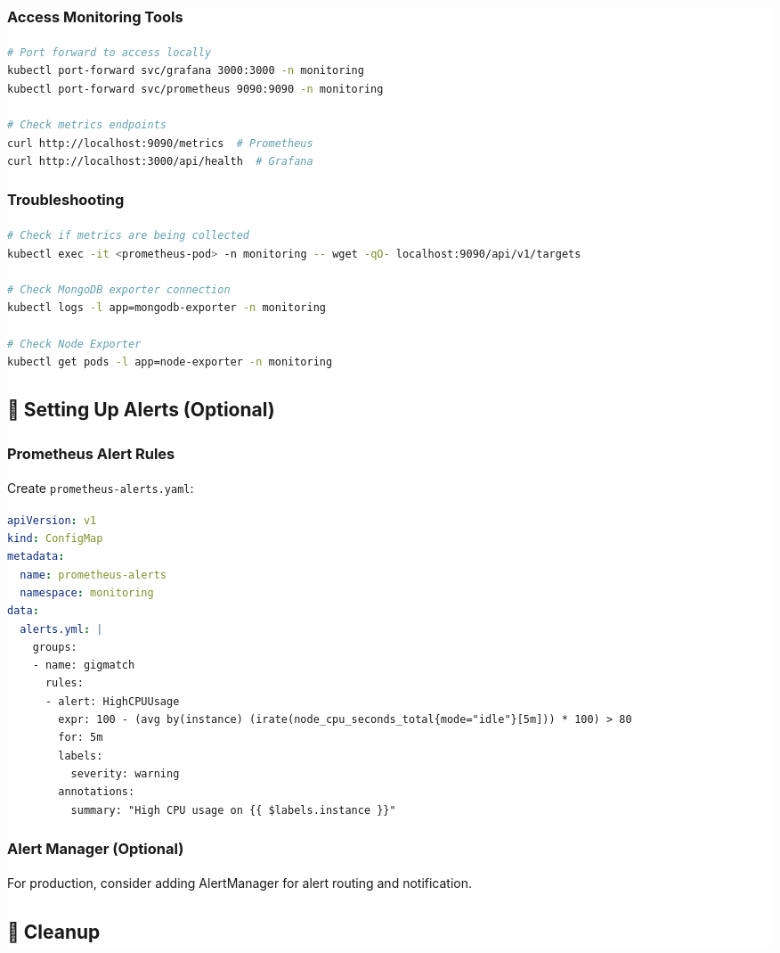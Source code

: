 ### Access Monitoring Tools
```bash
# Port forward to access locally
kubectl port-forward svc/grafana 3000:3000 -n monitoring
kubectl port-forward svc/prometheus 9090:9090 -n monitoring

# Check metrics endpoints
curl http://localhost:9090/metrics  # Prometheus
curl http://localhost:3000/api/health  # Grafana
```

### Troubleshooting
```bash
# Check if metrics are being collected
kubectl exec -it <prometheus-pod> -n monitoring -- wget -qO- localhost:9090/api/v1/targets

# Check MongoDB exporter connection
kubectl logs -l app=mongodb-exporter -n monitoring

# Check Node Exporter
kubectl get pods -l app=node-exporter -n monitoring
```

## 🔔 Setting Up Alerts (Optional)

### Prometheus Alert Rules
Create `prometheus-alerts.yaml`:
```yaml
apiVersion: v1
kind: ConfigMap
metadata:
  name: prometheus-alerts
  namespace: monitoring
data:
  alerts.yml: |
    groups:
    - name: gigmatch
      rules:
      - alert: HighCPUUsage
        expr: 100 - (avg by(instance) (irate(node_cpu_seconds_total{mode="idle"}[5m])) * 100) > 80
        for: 5m
        labels:
          severity: warning
        annotations:
          summary: "High CPU usage on {{ $labels.instance }}"
```

### Alert Manager (Optional)
For production, consider adding AlertManager for alert routing and notification.

## 🧹 Cleanup
